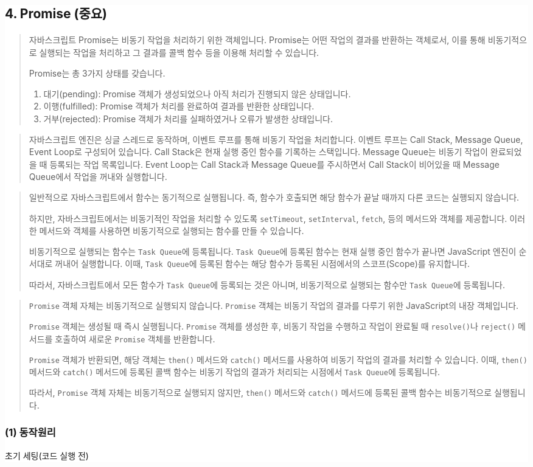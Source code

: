 
## 4. Promise (중요)

> 자바스크립트 Promise는 비동기 작업을 처리하기 위한 객체입니다. Promise는 어떤 작업의 결과를 반환하는 객체로서, 이를 통해 비동기적으로 실행되는 작업을 처리하고 그 결과를 콜백 함수 등을 이용해 처리할 수 있습니다.
>
> Promise는 총 3가지 상태를 갖습니다.
>
> 1. 대기(pending): Promise 객체가 생성되었으나 아직 처리가 진행되지 않은 상태입니다.
> 2. 이행(fulfilled): Promise 객체가 처리를 완료하여 결과를 반환한 상태입니다.
> 3. 거부(rejected): Promise 객체가 처리를 실패하였거나 오류가 발생한 상태입니다.

> 자바스크립트 엔진은 싱글 스레드로 동작하며, 이벤트 루프를 통해 비동기 작업을 처리합니다.
> 이벤트 루프는 Call Stack, Message Queue, Event Loop로 구성되어 있습니다.
> Call Stack은 현재 실행 중인 함수를 기록하는 스택입니다. 
> Message Queue는 비동기 작업이 완료되었을 때 등록되는 작업 목록입니다.
> Event Loop는 Call Stack과 Message Queue를 주시하면서 Call Stack이 비어있을 때 Message Queue에서 작업을 꺼내와 실행합니다.

> 일반적으로 자바스크립트에서 함수는 동기적으로 실행됩니다. 즉, 함수가 호출되면 해당 함수가 끝날 때까지 다른 코드는 실행되지 않습니다.
>
> 하지만, 자바스크립트에서는 비동기적인 작업을 처리할 수 있도록 `setTimeout`, `setInterval`, `fetch`, 등의 메서드와 객체를 제공합니다. 이러한 메서드와 객체를 사용하면 비동기적으로 실행되는 함수를 만들 수 있습니다.
>
> 비동기적으로 실행되는 함수는 `Task Queue`에 등록됩니다. `Task Queue`에 등록된 함수는 현재 실행 중인 함수가 끝나면 JavaScript 엔진이 순서대로 꺼내어 실행합니다. 이때, `Task Queue`에 등록된 함수는 해당 함수가 등록된 시점에서의 스코프(Scope)를 유지합니다.
>
> 따라서, 자바스크립트에서 모든 함수가 `Task Queue`에 등록되는 것은 아니며, 비동기적으로 실행되는 함수만 `Task Queue`에 등록됩니다.

> `Promise` 객체 자체는 비동기적으로 실행되지 않습니다. `Promise` 객체는 비동기 작업의 결과를 다루기 위한 JavaScript의 내장 객체입니다.
>
> `Promise` 객체는 생성될 때 즉시 실행됩니다. `Promise` 객체를 생성한 후, 비동기 작업을 수행하고 작업이 완료될 때 `resolve()`나 `reject()` 메서드를 호출하여 새로운 `Promise` 객체를 반환합니다.
>
> `Promise` 객체가 반환되면, 해당 객체는 `then()` 메서드와 `catch()` 메서드를 사용하여 비동기 작업의 결과를 처리할 수 있습니다. 이때, `then()` 메서드와 `catch()` 메서드에 등록된 콜백 함수는 비동기 작업의 결과가 처리되는 시점에서 `Task Queue`에 등록됩니다.
>
> 따라서, `Promise` 객체 자체는 비동기적으로 실행되지 않지만, `then()` 메서드와 `catch()` 메서드에 등록된 콜백 함수는 비동기적으로 실행됩니다.

### (1) 동작원리

초기 세팅(코드 실행 전)
